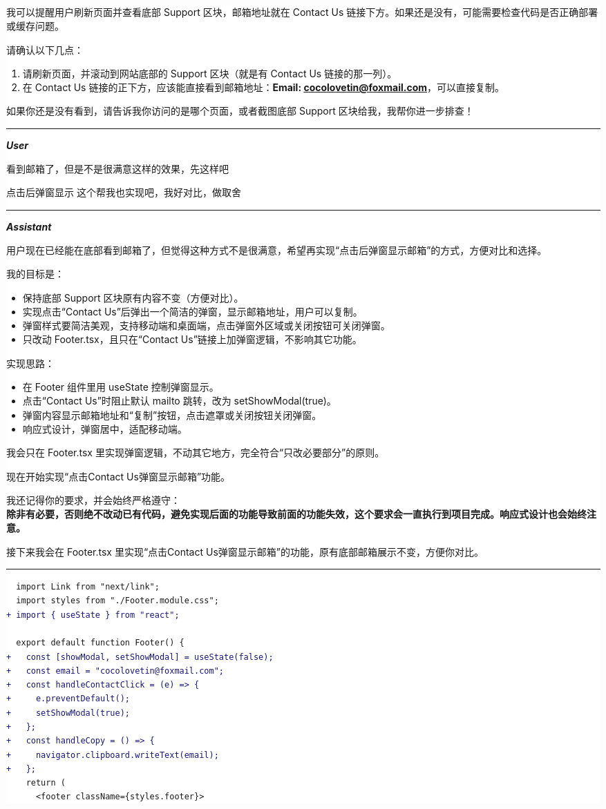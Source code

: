 我可以提醒用户刷新页面并查看底部 Support 区块，邮箱地址就在 Contact Us 链接下方。如果还是没有，可能需要检查代码是否正确部署或缓存问题。
</thinking>

请确认以下几点：
1. 请刷新页面，并滚动到网站底部的 Support 区块（就是有 Contact Us 链接的那一列）。
2. 在 Contact Us 链接的正下方，应该能直接看到邮箱地址：**Email: cocolovetin@foxmail.com**，可以直接复制。

如果你还是没有看到，请告诉我你访问的是哪个页面，或者截图底部 Support 区块给我，我帮你进一步排查！

---

_**User**_

看到邮箱了，但是不是很满意这样的效果，先这样吧

点击后弹窗显示 这个帮我也实现吧，我好对比，做取舍

---

_**Assistant**_

<thinking>
用户现在已经能在底部看到邮箱了，但觉得这种方式不是很满意，希望再实现“点击后弹窗显示邮箱”的方式，方便对比和选择。

我的目标是：  
- 保持底部 Support 区块原有内容不变（方便对比）。
- 实现点击“Contact Us”后弹出一个简洁的弹窗，显示邮箱地址，用户可以复制。
- 弹窗样式要简洁美观，支持移动端和桌面端，点击弹窗外区域或关闭按钮可关闭弹窗。
- 只改动 Footer.tsx，且只在“Contact Us”链接上加弹窗逻辑，不影响其它功能。

实现思路：  
- 在 Footer 组件里用 useState 控制弹窗显示。
- 点击“Contact Us”时阻止默认 mailto 跳转，改为 setShowModal(true)。
- 弹窗内容显示邮箱地址和“复制”按钮，点击遮罩或关闭按钮关闭弹窗。
- 响应式设计，弹窗居中，适配移动端。

我会只在 Footer.tsx 里实现弹窗逻辑，不动其它地方，完全符合“只改必要部分”的原则。

现在开始实现“点击Contact Us弹窗显示邮箱”功能。
</thinking>

我还记得你的要求，并会始终严格遵守：  
**除非有必要，否则绝不改动已有代码，避免实现后面的功能导致前面的功能失效，这个要求会一直执行到项目完成。响应式设计也会始终注意。**

接下来我会在 Footer.tsx 里实现“点击Contact Us弹窗显示邮箱”的功能，原有底部邮箱展示不变，方便你对比。

---

```diff
  import Link from "next/link";
  import styles from "./Footer.module.css";
+ import { useState } from "react";
  
  export default function Footer() {
+   const [showModal, setShowModal] = useState(false);
+   const email = "cocolovetin@foxmail.com";
+   const handleContactClick = (e) => {
+     e.preventDefault();
+     setShowModal(true);
+   };
+   const handleCopy = () => {
+     navigator.clipboard.writeText(email);
+   };
    return (
      <footer className={styles.footer}>
```
